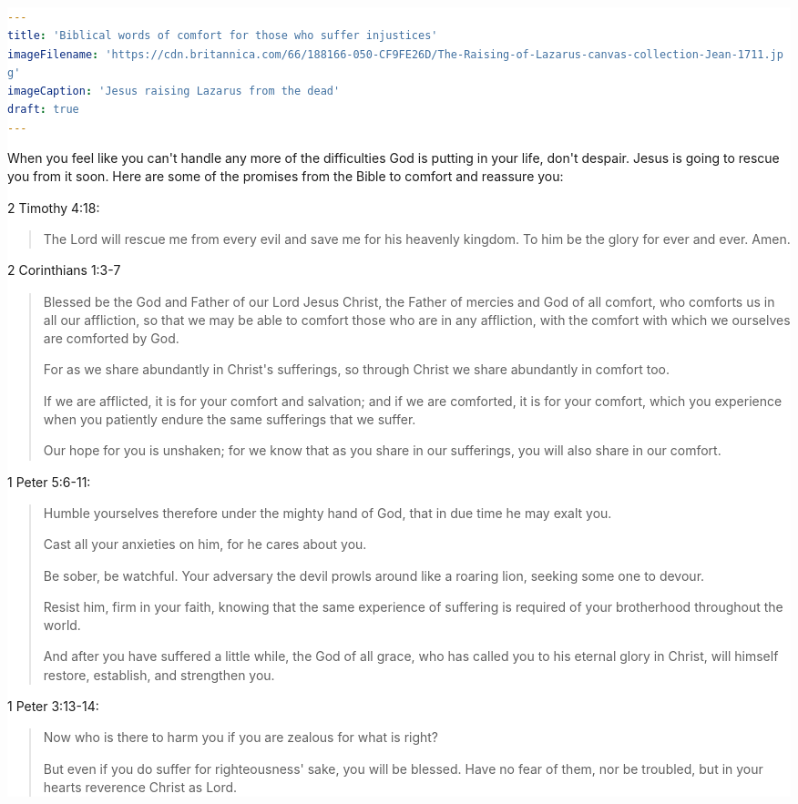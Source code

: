 ```yaml
---
title: 'Biblical words of comfort for those who suffer injustices'
imageFilename: 'https://cdn.britannica.com/66/188166-050-CF9FE26D/The-Raising-of-Lazarus-canvas-collection-Jean-1711.jpg'
imageCaption: 'Jesus raising Lazarus from the dead'
draft: true
---
```


When you feel like you can't handle any more of the difficulties God is putting in your life, don't despair. Jesus is going to rescue you from it soon. Here are some of the promises from the Bible to comfort and reassure you:

2 Timothy 4:18:

> The Lord will rescue me from every evil and save me for his heavenly kingdom. To him be the glory for ever and ever. Amen.

2 Corinthians 1:3-7

> Blessed be the God and Father of our Lord Jesus Christ, the Father of mercies and God of all comfort, who comforts us in all our affliction, so that we may be able to comfort those who are in any affliction, with the comfort with which we ourselves are comforted by God.
>
> For as we share abundantly in Christ's sufferings, so through Christ we share abundantly in comfort too.
>
> If we are afflicted, it is for your comfort and salvation; and if we are comforted, it is for your comfort, which you experience when you patiently endure the same sufferings that we suffer.
>
> Our hope for you is unshaken; for we know that as you share in our sufferings, you will also share in our comfort.

1 Peter 5:6-11:

> Humble yourselves therefore under the mighty hand of God, that in due time he may exalt you.
>
> Cast all your anxieties on him, for he cares about you.
>
> Be sober, be watchful. Your adversary the devil prowls around like a roaring lion, seeking some one to devour.
>
> Resist him, firm in your faith, knowing that the same experience of suffering is required of your brotherhood throughout the world.
>
> And after you have suffered a little while, the God of all grace, who has called you to his eternal glory in Christ, will himself restore, establish, and strengthen you.

1 Peter 3:13-14:

> Now who is there to harm you if you are zealous for what is right?
>
> But even if you do suffer for righteousness' sake, you will be blessed. Have no fear of them, nor be troubled, but in your hearts reverence Christ as Lord.
